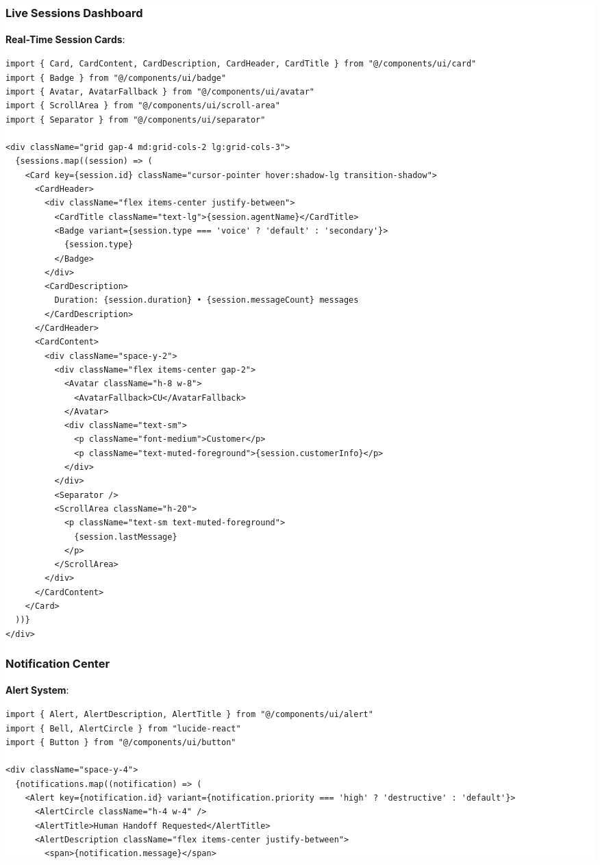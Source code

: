 ### Live Sessions Dashboard

**Real-Time Session Cards**:
```tsx
import { Card, CardContent, CardDescription, CardHeader, CardTitle } from "@/components/ui/card"
import { Badge } from "@/components/ui/badge"
import { Avatar, AvatarFallback } from "@/components/ui/avatar"
import { ScrollArea } from "@/components/ui/scroll-area"
import { Separator } from "@/components/ui/separator"

<div className="grid gap-4 md:grid-cols-2 lg:grid-cols-3">
  {sessions.map((session) => (
    <Card key={session.id} className="cursor-pointer hover:shadow-lg transition-shadow">
      <CardHeader>
        <div className="flex items-center justify-between">
          <CardTitle className="text-lg">{session.agentName}</CardTitle>
          <Badge variant={session.type === 'voice' ? 'default' : 'secondary'}>
            {session.type}
          </Badge>
        </div>
        <CardDescription>
          Duration: {session.duration} • {session.messageCount} messages
        </CardDescription>
      </CardHeader>
      <CardContent>
        <div className="space-y-2">
          <div className="flex items-center gap-2">
            <Avatar className="h-8 w-8">
              <AvatarFallback>CU</AvatarFallback>
            </Avatar>
            <div className="text-sm">
              <p className="font-medium">Customer</p>
              <p className="text-muted-foreground">{session.customerInfo}</p>
            </div>
          </div>
          <Separator />
          <ScrollArea className="h-20">
            <p className="text-sm text-muted-foreground">
              {session.lastMessage}
            </p>
          </ScrollArea>
        </div>
      </CardContent>
    </Card>
  ))}
</div>
```

### Notification Center

**Alert System**:
```tsx
import { Alert, AlertDescription, AlertTitle } from "@/components/ui/alert"
import { Bell, AlertCircle } from "lucide-react"
import { Button } from "@/components/ui/button"

<div className="space-y-4">
  {notifications.map((notification) => (
    <Alert key={notification.id} variant={notification.priority === 'high' ? 'destructive' : 'default'}>
      <AlertCircle className="h-4 w-4" />
      <AlertTitle>Human Handoff Requested</AlertTitle>
      <AlertDescription className="flex items-center justify-between">
        <span>{notification.message}</span>
```